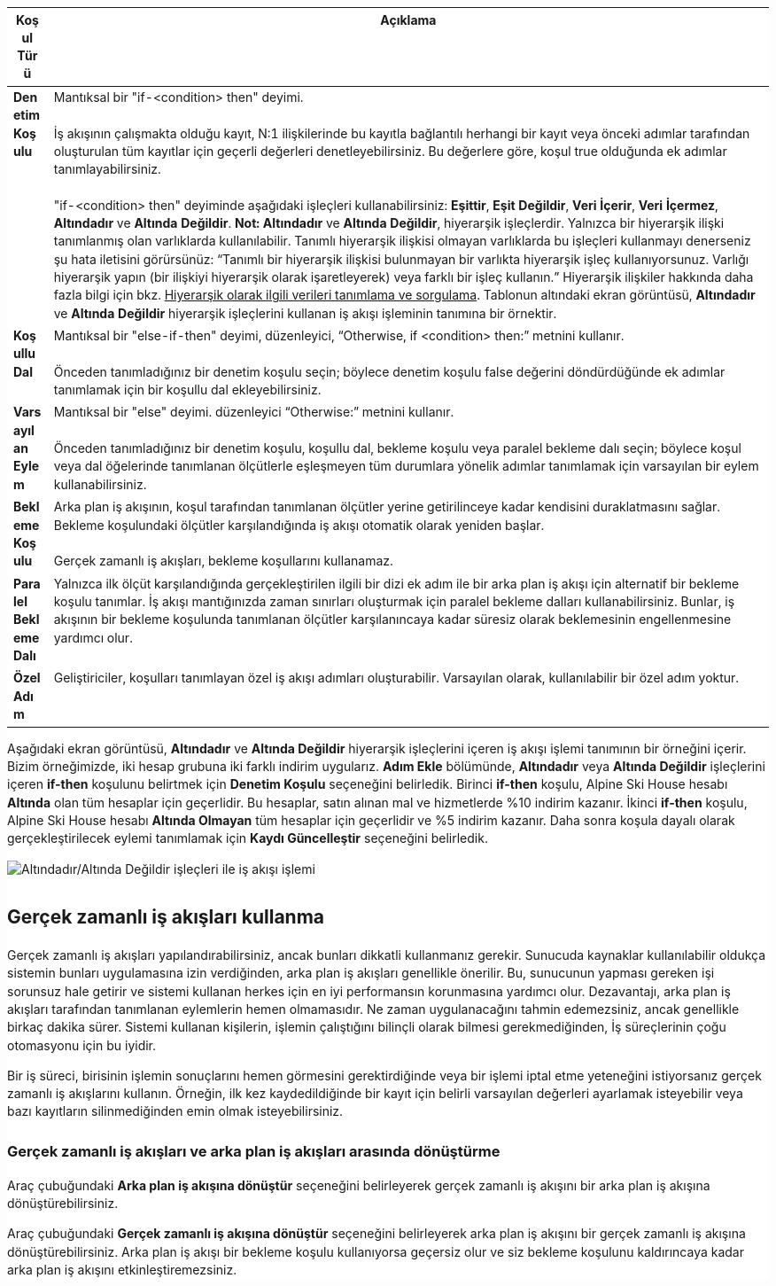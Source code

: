 |Koşul Türü|Açıklama|  
|--------------------|-----------------|  
|**Denetim Koşulu**|Mantıksal bir "if-\<condition> then" deyimi.<br /><br /> İş akışının çalışmakta olduğu kayıt, N:1 ilişkilerinde bu kayıtla bağlantılı herhangi bir kayıt veya önceki adımlar tarafından oluşturulan tüm kayıtlar için geçerli değerleri denetleyebilirsiniz. Bu değerlere göre, koşul true olduğunda ek adımlar tanımlayabilirsiniz.<br /><br /> "if-\<condition> then" deyiminde aşağıdaki işleçleri kullanabilirsiniz: **Eşittir**, **Eşit Değildir**, **Veri İçerir**, **Veri İçermez**, **Altındadır** ve **Altında Değildir**. **Not:**  **Altındadır** ve **Altında Değildir**, hiyerarşik işleçlerdir. Yalnızca bir hiyerarşik ilişki tanımlanmış olan varlıklarda kullanılabilir. Tanımlı hiyerarşik ilişkisi olmayan varlıklarda bu işleçleri kullanmayı denerseniz şu hata iletisini görürsünüz: “Tanımlı bir hiyerarşik ilişkisi bulunmayan bir varlıkta hiyerarşik işleç kullanıyorsunuz. Varlığı hiyerarşik yapın (bir ilişkiyi hiyerarşik olarak işaretleyerek) veya farklı bir işleç kullanın.” Hiyerarşik ilişkiler hakkında daha fazla bilgi için bkz. [Hiyerarşik olarak ilgili verileri tanımlama ve sorgulama](/powerapps/maker/common-data-service/define-query-hierarchical-data). Tablonun altındaki ekran görüntüsü, **Altındadır** ve **Altında Değildir** hiyerarşik işleçlerini kullanan iş akışı işleminin tanımına bir örnektir.|  
|**Koşullu Dal**|Mantıksal bir "else-if-then" deyimi, düzenleyici, “Otherwise, if \<condition> then:” metnini kullanır.<br /><br /> Önceden tanımladığınız bir denetim koşulu seçin; böylece denetim koşulu false değerini döndürdüğünde ek adımlar tanımlamak için bir koşullu dal ekleyebilirsiniz.|  
|**Varsayılan Eylem**|Mantıksal bir "else" deyimi. düzenleyici “Otherwise:” metnini kullanır.<br /><br /> Önceden tanımladığınız bir denetim koşulu, koşullu dal, bekleme koşulu veya paralel bekleme dalı seçin; böylece koşul veya dal öğelerinde tanımlanan ölçütlerle eşleşmeyen tüm durumlara yönelik adımlar tanımlamak için varsayılan bir eylem kullanabilirsiniz.|  
|**Bekleme Koşulu**|Arka plan iş akışının, koşul tarafından tanımlanan ölçütler yerine getirilinceye kadar kendisini duraklatmasını sağlar. Bekleme koşulundaki ölçütler karşılandığında iş akışı otomatik olarak yeniden başlar.<br /><br /> Gerçek zamanlı iş akışları, bekleme koşullarını kullanamaz.|  
|**Paralel Bekleme Dalı**|Yalnızca ilk ölçüt karşılandığında gerçekleştirilen ilgili bir dizi ek adım ile bir arka plan iş akışı için alternatif bir bekleme koşulu tanımlar. İş akışı mantığınızda zaman sınırları oluşturmak için paralel bekleme dalları kullanabilirsiniz. Bunlar, iş akışının bir bekleme koşulunda tanımlanan ölçütler karşılanıncaya kadar süresiz olarak beklemesinin engellenmesine yardımcı olur.|  
|**Özel Adım**|Geliştiriciler, koşulları tanımlayan özel iş akışı adımları oluşturabilir. Varsayılan olarak, kullanılabilir bir özel adım yoktur.|  
  
 Aşağıdaki ekran görüntüsü, **Altındadır** ve **Altında Değildir** hiyerarşik işleçlerini içeren iş akışı işlemi tanımının bir örneğini içerir. Bizim örneğimizde, iki hesap grubuna iki farklı indirim uygularız. **Adım Ekle** bölümünde, **Altındadır** veya **Altında Değildir** işleçlerini içeren **if-then** koşulunu belirtmek için **Denetim Koşulu** seçeneğini belirledik. Birinci **if-then** koşulu, Alpine Ski House hesabı **Altında** olan tüm hesaplar için geçerlidir. Bu hesaplar, satın alınan mal ve hizmetlerde %10 indirim kazanır. İkinci **if-then** koşulu, Alpine Ski House hesabı **Altında Olmayan** tüm hesaplar için geçerlidir ve %5 indirim kazanır. Daha sonra koşula dayalı olarak gerçekleştirilecek eylemi tanımlamak için **Kaydı Güncelleştir** seçeneğini belirledik.  
  
 ![Altındadır&#47;Altında Değildir işleçleri ile iş akışı işlemi](media/wfp-under-not-under.PNG "Altındadır/Altında Değildir işleçleri ile iş akışı işlemi")  
  
<a name="BKMK_SynchronousWorkflows"></a>   

## <a name="using-real-time-workflows"></a>Gerçek zamanlı iş akışları kullanma  

 Gerçek zamanlı iş akışları yapılandırabilirsiniz, ancak bunları dikkatli kullanmanız gerekir. Sunucuda kaynaklar kullanılabilir oldukça sistemin bunları uygulamasına izin verdiğinden, arka plan iş akışları genellikle önerilir. Bu, sunucunun yapması gereken işi sorunsuz hale getirir ve sistemi kullanan herkes için en iyi performansın korunmasına yardımcı olur. Dezavantajı, arka plan iş akışları tarafından tanımlanan eylemlerin hemen olmamasıdır. Ne zaman uygulanacağını tahmin edemezsiniz, ancak genellikle birkaç dakika sürer. Sistemi kullanan kişilerin, işlemin çalıştığını bilinçli olarak bilmesi gerekmediğinden, İş süreçlerinin çoğu otomasyonu için bu iyidir.  
  
 Bir iş süreci, birisinin işlemin sonuçlarını hemen görmesini gerektirdiğinde veya bir işlemi iptal etme yeteneğini istiyorsanız gerçek zamanlı iş akışlarını kullanın. Örneğin, ilk kez kaydedildiğinde bir kayıt için belirli varsayılan değerleri ayarlamak isteyebilir veya bazı kayıtların silinmediğinden emin olmak isteyebilirsiniz.  
  
### <a name="converting-between-real-time-and-background-workflows"></a>Gerçek zamanlı iş akışları ve arka plan iş akışları arasında dönüştürme  

 Araç çubuğundaki **Arka plan iş akışına dönüştür** seçeneğini belirleyerek gerçek zamanlı iş akışını bir arka plan iş akışına dönüştürebilirsiniz.  
  
 Araç çubuğundaki **Gerçek zamanlı iş akışına dönüştür** seçeneğini belirleyerek arka plan iş akışını bir gerçek zamanlı iş akışına dönüştürebilirsiniz. Arka plan iş akışı bir bekleme koşulu kullanıyorsa geçersiz olur ve siz bekleme koşulunu kaldırıncaya kadar arka plan iş akışını etkinleştiremezsiniz.  
  